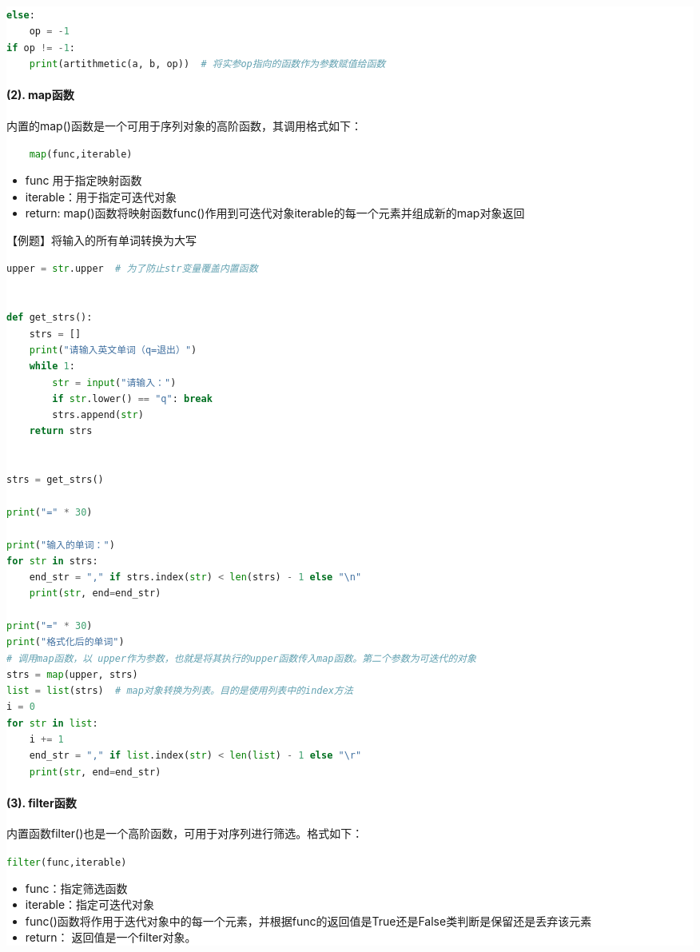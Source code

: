 ```python
else:
    op = -1
if op != -1:
    print(artithmetic(a, b, op))  # 将实参op指向的函数作为参数赋值给函数
```

#### (2). map函数

内置的map()函数是一个可用于序列对象的高阶函数，其调用格式如下：
```python
    map(func,iterable)
```
- func 用于指定映射函数
- iterable：用于指定可迭代对象
- return: map()函数将映射函数func()作用到可迭代对象iterable的每一个元素并组成新的map对象返回

【例题】将输入的所有单词转换为大写
```python
upper = str.upper  # 为了防止str变量覆盖内置函数


def get_strs():
    strs = []
    print("请输入英文单词（q=退出）")
    while 1:
        str = input("请输入：")
        if str.lower() == "q": break
        strs.append(str)
    return strs


strs = get_strs()

print("=" * 30)

print("输入的单词：")
for str in strs:
    end_str = "," if strs.index(str) < len(strs) - 1 else "\n"
    print(str, end=end_str)

print("=" * 30)
print("格式化后的单词")
# 调用map函数，以 upper作为参数，也就是将其执行的upper函数传入map函数。第二个参数为可迭代的对象
strs = map(upper, strs)
list = list(strs)  # map对象转换为列表。目的是使用列表中的index方法
i = 0
for str in list:
    i += 1
    end_str = "," if list.index(str) < len(list) - 1 else "\r"
    print(str, end=end_str)

```
#### (3). filter函数
内置函数filter()也是一个高阶函数，可用于对序列进行筛选。格式如下：
```python
filter(func,iterable)
```
- func：指定筛选函数
- iterable：指定可迭代对象
- func()函数将作用于迭代对象中的每一个元素，并根据func的返回值是True还是False类判断是保留还是丢弃该元素
- return： 返回值是一个filter对象。
